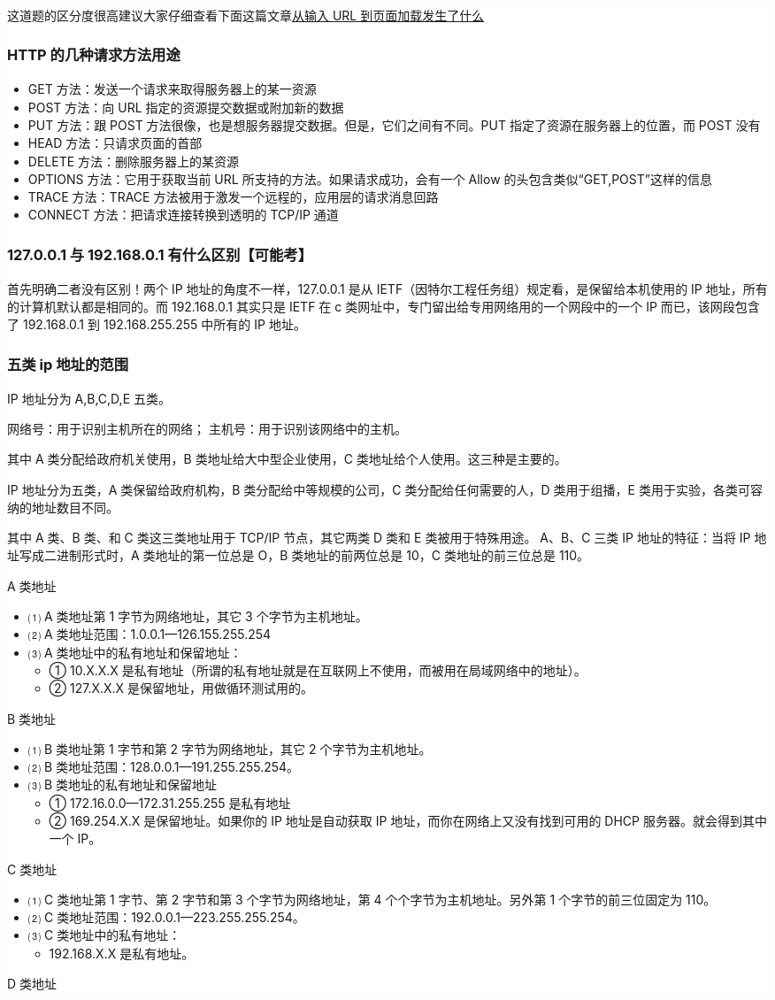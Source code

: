 这道题的区分度很高建议大家仔细查看下面这篇文章[从输入 URL 到页面加载发生了什么](https://segmentfault.com/a/1190000006879700)

### HTTP 的几种请求方法用途

- GET 方法：发送一个请求来取得服务器上的某一资源
- POST 方法：向 URL 指定的资源提交数据或附加新的数据
- PUT 方法：跟 POST 方法很像，也是想服务器提交数据。但是，它们之间有不同。PUT 指定了资源在服务器上的位置，而 POST 没有
- HEAD 方法：只请求页面的首部
- DELETE 方法：删除服务器上的某资源
- OPTIONS 方法：它用于获取当前 URL 所支持的方法。如果请求成功，会有一个 Allow 的头包含类似“GET,POST”这样的信息
- TRACE 方法：TRACE 方法被用于激发一个远程的，应用层的请求消息回路
- CONNECT 方法：把请求连接转换到透明的 TCP/IP 通道

### 127.0.0.1 与 192.168.0.1 有什么区别【可能考】

首先明确二者没有区别！两个 IP 地址的角度不一样，127.0.0.1 是从 IETF（因特尔工程任务组）规定看，是保留给本机使用的 IP 地址，所有的计算机默认都是相同的。而 192.168.0.1 其实只是 IETF 在 c 类网址中，专门留出给专用网络用的一个网段中的一个 IP 而已，该网段包含了 192.168.0.1 到 192.168.255.255 中所有的 IP 地址。

### 五类 ip 地址的范围

IP 地址分为 A,B,C,D,E 五类。

网络号：用于识别主机所在的网络；
主机号：用于识别该网络中的主机。

其中 A 类分配给政府机关使用，B 类地址给大中型企业使用，C 类地址给个人使用。这三种是主要的。

IP 地址分为五类，A 类保留给政府机构，B 类分配给中等规模的公司，C 类分配给任何需要的人，D 类用于组播，E 类用于实验，各类可容纳的地址数目不同。

其中 A 类、B 类、和 C 类这三类地址用于 TCP/IP 节点，其它两类 D 类和 E 类被用于特殊用途。
A、B、C 三类 IP 地址的特征：当将 IP 地址写成二进制形式时，A 类地址的第一位总是 O，B 类地址的前两位总是 10，C 类地址的前三位总是 110。

A 类地址

- ⑴ A 类地址第 1 字节为网络地址，其它 3 个字节为主机地址。
- ⑵ A 类地址范围：1.0.0.1—126.155.255.254
- ⑶ A 类地址中的私有地址和保留地址：
  - ① 10.X.X.X 是私有地址（所谓的私有地址就是在互联网上不使用，而被用在局域网络中的地址）。
  - ② 127.X.X.X 是保留地址，用做循环测试用的。

B 类地址

- ⑴ B 类地址第 1 字节和第 2 字节为网络地址，其它 2 个字节为主机地址。
- ⑵ B 类地址范围：128.0.0.1—191.255.255.254。
- ⑶ B 类地址的私有地址和保留地址
  - ① 172.16.0.0—172.31.255.255 是私有地址
  - ② 169.254.X.X 是保留地址。如果你的 IP 地址是自动获取 IP 地址，而你在网络上又没有找到可用的 DHCP 服务器。就会得到其中一个 IP。

C 类地址

- ⑴ C 类地址第 1 字节、第 2 字节和第 3 个字节为网络地址，第 4 个个字节为主机地址。另外第 1 个字节的前三位固定为 110。
- ⑵ C 类地址范围：192.0.0.1—223.255.255.254。
- ⑶ C 类地址中的私有地址：
  - 192.168.X.X 是私有地址。

D 类地址
